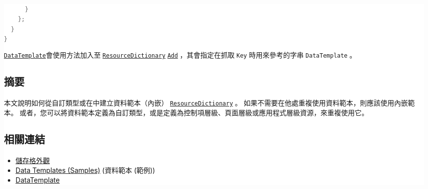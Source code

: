 ```csharp
      }
    };
  }
}
```

[`DataTemplate`](xref:Xamarin.Forms.DataTemplate)會使用方法加入至 [`ResourceDictionary`](xref:Xamarin.Forms.ResourceDictionary) [`Add`](xref:Xamarin.Forms.ResourceDictionary.Add(System.String,System.Object)) ，其會指定在抓取 `Key` 時用來參考的字串 `DataTemplate` 。

## <a name="summary"></a>摘要

本文說明如何從自訂類型或在中建立資料範本（內嵌） [`ResourceDictionary`](xref:Xamarin.Forms.ResourceDictionary) 。 如果不需要在他處重複使用資料範本，則應該使用內嵌範本。 或者，您可以將資料範本定義為自訂類型，或是定義為控制項層級、頁面層級或應用程式層級資源，來重複使用它。

## <a name="related-links"></a>相關連結

- [儲存格外觀](~/xamarin-forms/user-interface/listview/customizing-cell-appearance.md)
- [Data Templates (Samples)](https://docs.microsoft.com/samples/xamarin/xamarin-forms-samples/templates-datatemplates) (資料範本 (範例))
- [DataTemplate](xref:Xamarin.Forms.DataTemplate)
